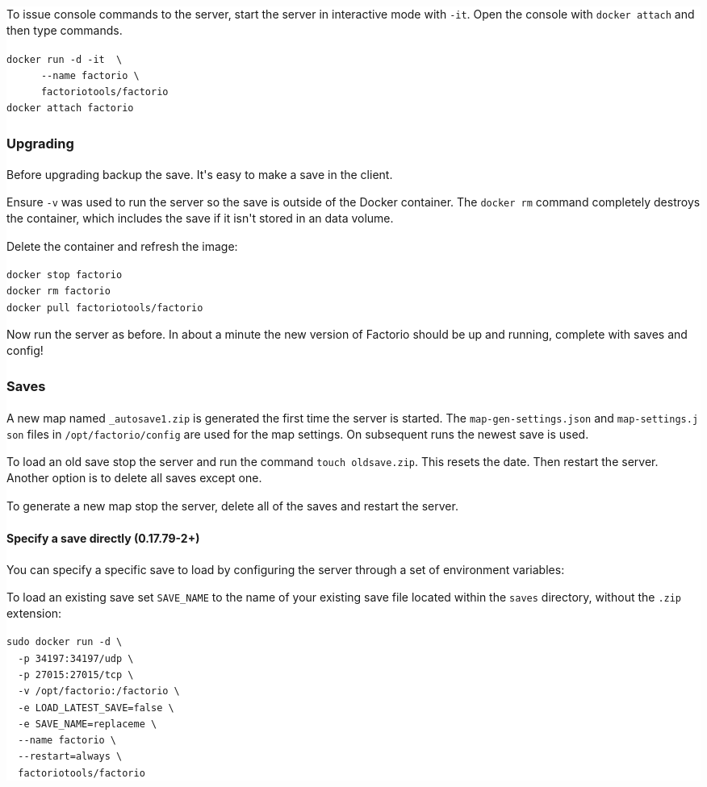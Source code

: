 To issue console commands to the server, start the server in interactive mode with `-it`. Open the console with `docker attach` and then type commands.

```shell
docker run -d -it  \
      --name factorio \
      factoriotools/factorio
docker attach factorio
```

### Upgrading

Before upgrading backup the save. It's easy to make a save in the client.

Ensure `-v` was used to run the server so the save is outside of the Docker container. The `docker rm` command completely destroys the container, which includes the save if it isn't stored in an data volume.

Delete the container and refresh the image:

```shell
docker stop factorio
docker rm factorio
docker pull factoriotools/factorio
```

Now run the server as before. In about a minute the new version of Factorio should be up and running, complete with saves and config!

### Saves

A new map named `_autosave1.zip` is generated the first time the server is started. The `map-gen-settings.json` and `map-settings.json` files in `/opt/factorio/config` are used for the map settings. On subsequent runs the newest save is used.

To load an old save stop the server and run the command `touch oldsave.zip`. This resets the date. Then restart the server. Another option is to delete all saves except one.

To generate a new map stop the server, delete all of the saves and restart the server.

#### Specify a save directly (0.17.79-2+)

You can specify a specific save to load by configuring the server through a set of environment variables:

To load an existing save set `SAVE_NAME` to the name of your existing save file located within the `saves` directory, without the `.zip` extension:

```shell
sudo docker run -d \
  -p 34197:34197/udp \
  -p 27015:27015/tcp \
  -v /opt/factorio:/factorio \
  -e LOAD_LATEST_SAVE=false \
  -e SAVE_NAME=replaceme \
  --name factorio \
  --restart=always \
  factoriotools/factorio
```
